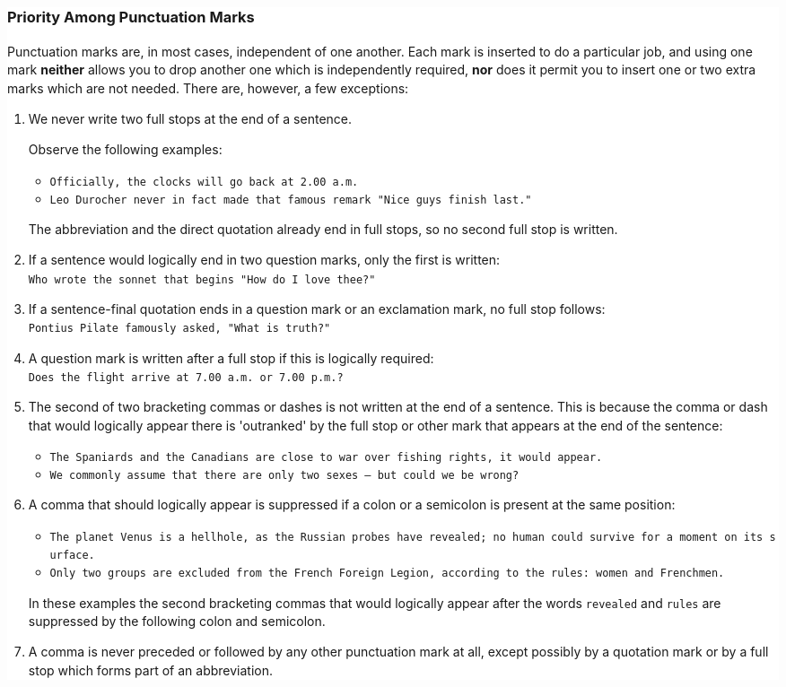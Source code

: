 ### Priority Among Punctuation Marks



Punctuation marks are, in most cases, independent of one another. Each mark is inserted to do a
particular job, and using one mark **neither** allows you to drop another one which is
independently required, **nor** does it permit you to insert one or two extra marks which are not
needed. There are, however, a few exceptions:

1. We never write two full stops at the end of a sentence.

    Observe the following examples:
    
    * `Officially, the clocks will go back at 2.00 a.m.`
    * `Leo Durocher never in fact made that famous remark "Nice guys finish last."`
    
    The abbreviation and the direct quotation already end in full stops, so no second full stop is
    written.

2. If a sentence would logically end in two question marks, only the first is written:  
`Who wrote the sonnet that begins "How do I love thee?"`

3. If a sentence-final quotation ends in a question mark or an exclamation mark, no full stop
follows:  
`Pontius Pilate famously asked, "What is truth?"`

4. A question mark is written after a full stop if this is logically required:  
`Does the flight arrive at 7.00 a.m. or 7.00 p.m.?`

5. The second of two bracketing commas or dashes is not written at the end of a sentence. This is
because the comma or dash that would logically appear there is 'outranked' by the full stop or
other mark that appears at the end of the sentence: 

    * `The Spaniards and the Canadians are close to war over fishing rights, it would appear. `
    * `We commonly assume that there are only two sexes — but could we be wrong?`

6. A comma that should logically appear is suppressed if a colon or a semicolon is present at the
same position:

    * `The planet Venus is a hellhole, as the Russian probes have revealed; no human could survive for a moment on its surface.`
    * `Only two groups are excluded from the French Foreign Legion, according to the rules: women and Frenchmen.`

    In these examples the second bracketing commas that would logically appear after the words
    `revealed` and `rules` are suppressed by the following colon and semicolon. 
    
7. A comma is never preceded or followed by any other punctuation mark at all, except possibly by a
quotation mark or by a full stop which forms part of an abbreviation.

